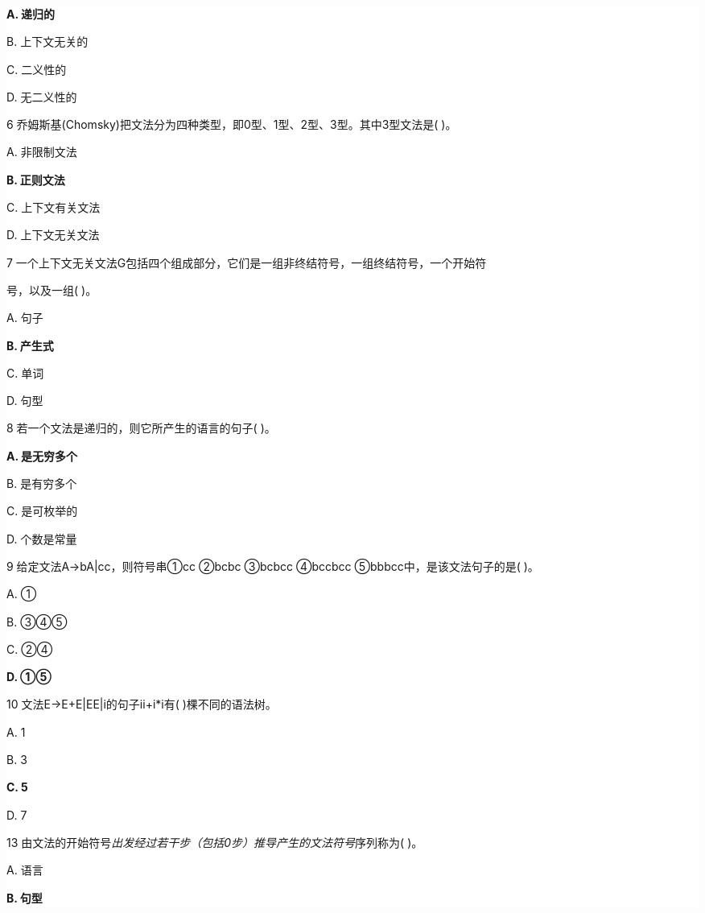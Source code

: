**A. 递归的**

B. 上下文无关的

C. 二义性的

D. 无二义性的

6 乔姆斯基(Chomsky)把文法分为四种类型，即0型、1型、2型、3型。其中3型文法是( )。

A. 非限制文法

**B. 正则文法**

C. 上下文有关文法

D. 上下文无关文法

7 一个上下文无关文法G包括四个组成部分，它们是一组非终结符号，一组终结符号，一个开始符

号，以及一组( )。

A. 句子

**B. 产生式**

C. 单词

D. 句型

8 若一个文法是递归的，则它所产生的语言的句子( )。

**A. 是无穷多个**

B. 是有穷多个

C. 是可枚举的

D. 个数是常量

9 给定文法A→bA|cc，则符号串①cc ②bcbc ③bcbcc ④bccbcc ⑤bbbcc中，是该文法句子的是( )。

A. ①

B. ③④⑤

C. ②④

**D. ①⑤**

10 文法E→E+E|EE|i的句子ii+i*i有( )棵不同的语法树。

A. 1

B. 3

**C. 5**

D. 7

13 由文法的开始符号*出发经过若干步（包括0步）推导产生的文法符号*序列称为( )。

A. 语言

**B. 句型**
